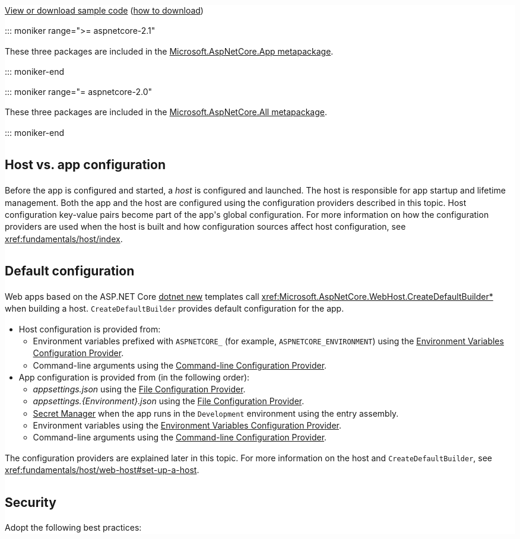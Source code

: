 [View or download sample code](https://github.com/aspnet/Docs/tree/master/aspnetcore/fundamentals/configuration/index/samples) ([how to download](xref:index#how-to-download-a-sample))

::: moniker range=">= aspnetcore-2.1"

These three packages are included in the [Microsoft.AspNetCore.App metapackage](xref:fundamentals/metapackage-app).

::: moniker-end

::: moniker range="= aspnetcore-2.0"

These three packages are included in the [Microsoft.AspNetCore.All metapackage](xref:fundamentals/metapackage).

::: moniker-end

## Host vs. app configuration

Before the app is configured and started, a *host* is configured and launched. The host is responsible for app startup and lifetime management. Both the app and the host are configured using the configuration providers described in this topic. Host configuration key-value pairs become part of the app's global configuration. For more information on how the configuration providers are used when the host is built and how configuration sources affect host configuration, see <xref:fundamentals/host/index>.

## Default configuration

Web apps based on the ASP.NET Core [dotnet new](/dotnet/core/tools/dotnet-new) templates call <xref:Microsoft.AspNetCore.WebHost.CreateDefaultBuilder*> when building a host. `CreateDefaultBuilder` provides default configuration for the app.

* Host configuration is provided from:
  * Environment variables prefixed with `ASPNETCORE_` (for example, `ASPNETCORE_ENVIRONMENT`) using the [Environment Variables Configuration Provider](#environment-variables-configuration-provider).
  * Command-line arguments using the [Command-line Configuration Provider](#command-line-configuration-provider).
* App configuration is provided from (in the following order):
  * *appsettings.json* using the [File Configuration Provider](#file-configuration-provider).
  * *appsettings.{Environment}.json* using the [File Configuration Provider](#file-configuration-provider).
  * [Secret Manager](xref:security/app-secrets) when the app runs in the `Development` environment using the entry assembly.
  * Environment variables using the [Environment Variables Configuration Provider](#environment-variables-configuration-provider).
  * Command-line arguments using the [Command-line Configuration Provider](#command-line-configuration-provider).

The configuration providers are explained later in this topic. For more information on the host and `CreateDefaultBuilder`, see <xref:fundamentals/host/web-host#set-up-a-host>.

## Security

Adopt the following best practices:
